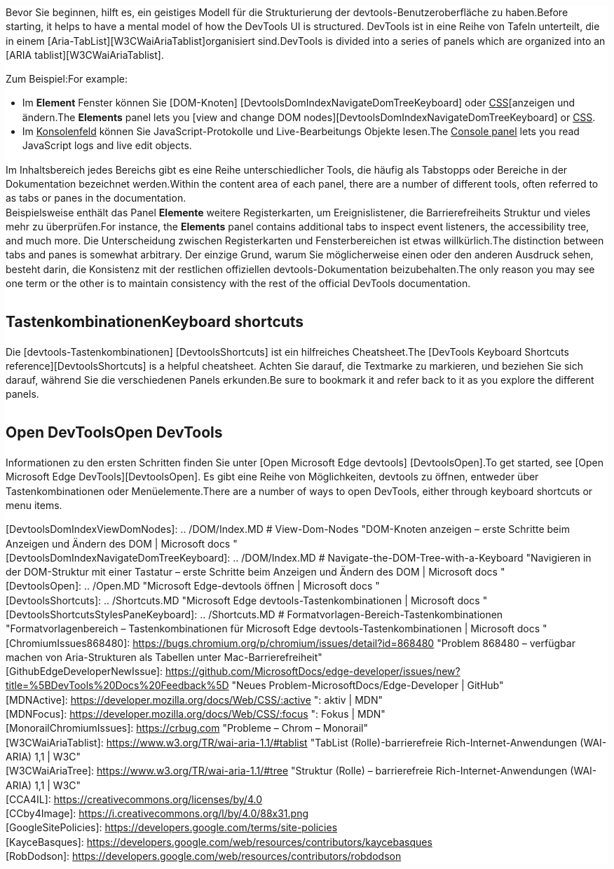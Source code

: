 <span data-ttu-id="2adc6-111">Bevor Sie beginnen, hilft es, ein geistiges Modell für die Strukturierung der devtools-Benutzeroberfläche zu haben.</span><span class="sxs-lookup"><span data-stu-id="2adc6-111">Before starting, it helps to have a mental model of how the DevTools UI is structured.</span></span>  <span data-ttu-id="2adc6-112">DevTools ist in eine Reihe von Tafeln unterteilt, die in einem [Aria-TabList][W3CWaiAriaTablist]organisiert sind.</span><span class="sxs-lookup"><span data-stu-id="2adc6-112">DevTools is divided into a series of panels which are organized into an [ARIA tablist][W3CWaiAriaTablist].</span></span>  

<span data-ttu-id="2adc6-113">Zum Beispiel:</span><span class="sxs-lookup"><span data-stu-id="2adc6-113">For example:</span></span>  

*   <span data-ttu-id="2adc6-114">Im **Element** Fenster können Sie [DOM-Knoten] [DevtoolsDomIndexNavigateDomTreeKeyboard] oder [CSS][DevtoolsCssIndex][anzeigen und ändern.</span><span class="sxs-lookup"><span data-stu-id="2adc6-114">The **Elements** panel lets you [view and change DOM nodes][DevtoolsDomIndexNavigateDomTreeKeyboard] or [CSS][DevtoolsCssIndex].</span></span>  
*   <span data-ttu-id="2adc6-115">Im [Konsolenfeld][DevtoolsConsoleIndex] können Sie JavaScript-Protokolle und Live-Bearbeitungs Objekte lesen.</span><span class="sxs-lookup"><span data-stu-id="2adc6-115">The [Console panel][DevtoolsConsoleIndex] lets you read JavaScript logs and live edit objects.</span></span>  

<span data-ttu-id="2adc6-116">Im Inhaltsbereich jedes Bereichs gibt es eine Reihe unterschiedlicher Tools, die häufig als Tabstopps oder Bereiche in der Dokumentation bezeichnet werden.</span><span class="sxs-lookup"><span data-stu-id="2adc6-116">Within the content area of each panel, there are a number of different tools, often referred to as tabs or panes in the documentation.</span></span>  
<span data-ttu-id="2adc6-117">Beispielsweise enthält das Panel **Elemente** weitere Registerkarten, um Ereignislistener, die Barrierefreiheits Struktur und vieles mehr zu überprüfen.</span><span class="sxs-lookup"><span data-stu-id="2adc6-117">For instance, the **Elements** panel contains additional tabs to inspect event listeners, the accessibility tree, and much more.</span></span>  <span data-ttu-id="2adc6-118">Die Unterscheidung zwischen Registerkarten und Fensterbereichen ist etwas willkürlich.</span><span class="sxs-lookup"><span data-stu-id="2adc6-118">The distinction between tabs and panes is somewhat arbitrary.</span></span>  <span data-ttu-id="2adc6-119">Der einzige Grund, warum Sie möglicherweise einen oder den anderen Ausdruck sehen, besteht darin, die Konsistenz mit der restlichen offiziellen devtools-Dokumentation beizubehalten.</span><span class="sxs-lookup"><span data-stu-id="2adc6-119">The only reason you may see one term or the other is to maintain consistency with the rest of the official DevTools documentation.</span></span>  

## <span data-ttu-id="2adc6-120">Tastenkombinationen</span><span class="sxs-lookup"><span data-stu-id="2adc6-120">Keyboard shortcuts</span></span>  

<span data-ttu-id="2adc6-121">Die [devtools-Tastenkombinationen] [DevtoolsShortcuts] ist ein hilfreiches Cheatsheet.</span><span class="sxs-lookup"><span data-stu-id="2adc6-121">The [DevTools Keyboard Shortcuts reference][DevtoolsShortcuts] is a helpful cheatsheet.</span></span>  <span data-ttu-id="2adc6-122">Achten Sie darauf, die Textmarke zu markieren, und beziehen Sie sich darauf, während Sie die verschiedenen Panels erkunden.</span><span class="sxs-lookup"><span data-stu-id="2adc6-122">Be sure to bookmark it and refer back to it as you explore the different panels.</span></span>  

## <span data-ttu-id="2adc6-123">Open DevTools</span><span class="sxs-lookup"><span data-stu-id="2adc6-123">Open DevTools</span></span>  

<span data-ttu-id="2adc6-124">Informationen zu den ersten Schritten finden Sie unter [Open Microsoft Edge devtools] [DevtoolsOpen].</span><span class="sxs-lookup"><span data-stu-id="2adc6-124">To get started, see [Open Microsoft Edge DevTools][DevtoolsOpen].</span></span>  <span data-ttu-id="2adc6-125">Es gibt eine Reihe von Möglichkeiten, devtools zu öffnen, entweder über Tastenkombinationen oder Menüelemente.</span><span class="sxs-lookup"><span data-stu-id="2adc6-125">There are a number of ways to open DevTools, either through keyboard shortcuts or menu items.</span></span>  


[DevtoolsAccessibilityReference]: ./reference.md "Barrierefreiheits Referenz | Microsoft docs"  
[DevtoolsAccessibilityReferencePane]: reference.md#the-accessibility-pane "Der Bereich Barrierefreiheit – Referenz zu Barrierefreiheit | Microsoft docs"  
[MicrosoftEdgeDevtoolsMain]: ../../devtools-guide-chromium.md "Microsoft Edge (Chrom)-Entwickler Tools | Microsoft docs"  
[DevtoolsCommandMenuIndex]: ../command-menu/index.md "Ausführen von Befehlen mit dem Befehlsmenü von Microsoft Edge devtools | Microsoft docs"  
[DevtoolsConsoleIndex]: ../console/index.md "Übersicht über die Konsole | Microsoft docs"  
[DevtoolsCssIndex]: ../css/index.md "Erste Schritte mit dem anzeigen und Ändern von CSS | Microsoft docs"  
[DevtoolsDomIndexViewDomNodes]: .. /DOM/Index.MD # View-Dom-Nodes "DOM-Knoten anzeigen – erste Schritte beim Anzeigen und Ändern des DOM | Microsoft docs "  
[DevtoolsDomIndexNavigateDomTreeKeyboard]: .. /DOM/Index.MD # Navigate-the-DOM-Tree-with-a-Keyboard "Navigieren in der DOM-Struktur mit einer Tastatur – erste Schritte beim Anzeigen und Ändern des DOM | Microsoft docs "  
[DevtoolsOpen]: .. /Open.MD "Microsoft Edge-devtools öffnen | Microsoft docs "  
[DevtoolsShortcuts]: .. /Shortcuts.MD "Microsoft Edge devtools-Tastenkombinationen | Microsoft docs "  
[DevtoolsShortcutsStylesPaneKeyboard]: .. /Shortcuts.MD # Formatvorlagen-Bereich-Tastenkombinationen "Formatvorlagenbereich – Tastenkombinationen für Microsoft Edge devtools-Tastenkombinationen | Microsoft docs "  
[ChromiumIssues868480]: https://bugs.chromium.org/p/chromium/issues/detail?id=868480 "Problem 868480 – verfügbar machen von Aria-Strukturen als Tabellen unter Mac-Barrierefreiheit"  
[GithubEdgeDeveloperNewIssue]: https://github.com/MicrosoftDocs/edge-developer/issues/new?title=%5BDevTools%20Docs%20Feedback%5D "Neues Problem-MicrosoftDocs/Edge-Developer | GitHub"  
[MDNActive]: https://developer.mozilla.org/docs/Web/CSS/:active ": aktiv | MDN"  
[MDNFocus]: https://developer.mozilla.org/docs/Web/CSS/:focus ": Fokus | MDN"  
[MonorailChromiumIssues]: https://crbug.com "Probleme – Chrom – Monorail"  
[W3CWaiAriaTablist]: https://www.w3.org/TR/wai-aria-1.1/#tablist "TabList (Rolle)-barrierefreie Rich-Internet-Anwendungen (WAI-ARIA) 1,1 | W3C"  
[W3CWaiAriaTree]: https://www.w3.org/TR/wai-aria-1.1/#tree "Struktur (Rolle) – barrierefreie Rich-Internet-Anwendungen (WAI-ARIA) 1,1 | W3C"  
[CCA4IL]: https://creativecommons.org/licenses/by/4.0  
[CCby4Image]: https://i.creativecommons.org/l/by/4.0/88x31.png  
[GoogleSitePolicies]: https://developers.google.com/terms/site-policies  
[KayceBasques]: https://developers.google.com/web/resources/contributors/kaycebasques  
[RobDodson]: https://developers.google.com/web/resources/contributors/robdodson  